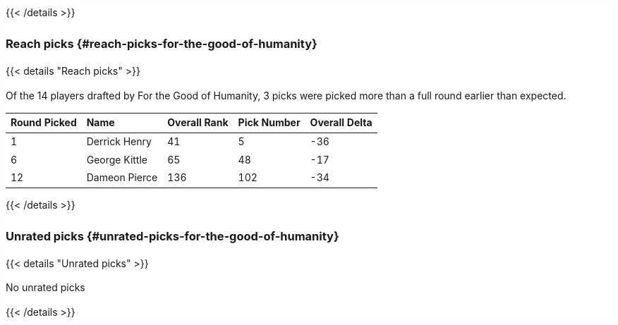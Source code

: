 {{< /details >}}

### Reach picks {#reach-picks-for-the-good-of-humanity}

{{< details "Reach picks" >}}

Of the 14 players drafted by For the Good of Humanity, 3 picks were picked more than a full round earlier than expected.

<table  class="dataframe">
  <thead>
    <tr style="text-align: left;">
      <th>Round Picked</th>
      <th>Name</th>
      <th>Overall Rank</th>
      <th>Pick Number</th>
      <th>Overall Delta</th>
    </tr>
  </thead>
  <tbody>
    <tr>
      <td>1</td>
      <td>Derrick Henry</td>
      <td>41</td>
      <td>5</td>
      <td>-36</td>
    </tr>
    <tr>
      <td>6</td>
      <td>George Kittle</td>
      <td>65</td>
      <td>48</td>
      <td>-17</td>
    </tr>
    <tr>
      <td>12</td>
      <td>Dameon Pierce</td>
      <td>136</td>
      <td>102</td>
      <td>-34</td>
    </tr>
  </tbody>
</table>

{{< /details >}}

### Unrated picks {#unrated-picks-for-the-good-of-humanity}

{{< details "Unrated picks" >}}

No unrated picks

{{< /details >}}
